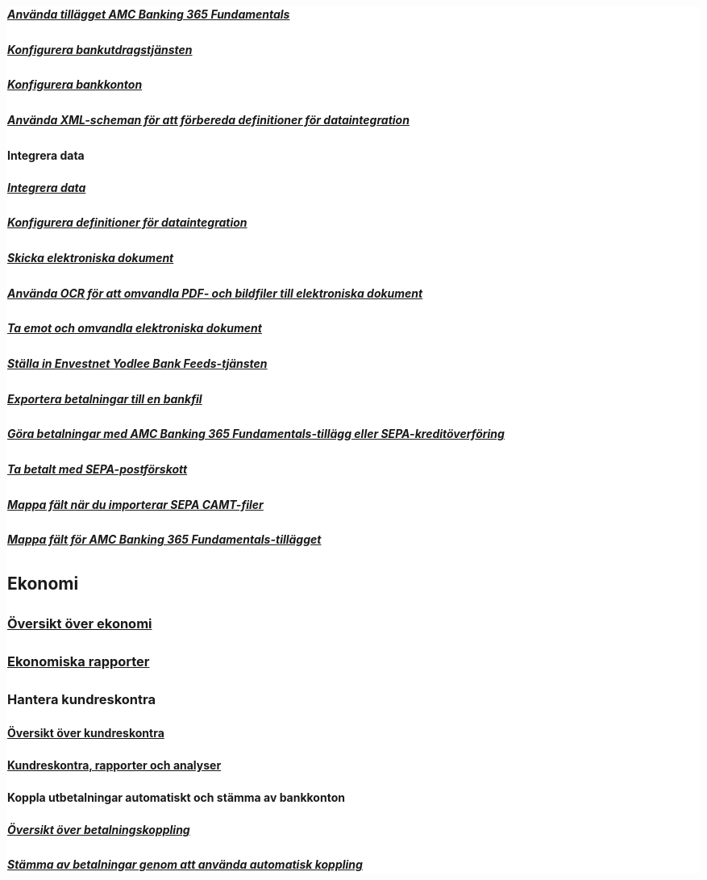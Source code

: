 ##### [Använda tillägget AMC Banking 365 Fundamentals](ui-extensions-amc-banking.md)
##### [Konfigurera bankutdragstjänsten](bank-how-setup-bank-statement-service.md)
##### [Konfigurera bankkonton](bank-how-setup-bank-accounts.md)
##### [Använda XML-scheman för att förbereda definitioner för dataintegration](across-how-to-use-xml-schemas-to-prepare-data-exchange-definitions.md)

#### Integrera data
##### [Integrera data](across-exchange-data.md)
##### [Konfigurera definitioner för dataintegration](across-how-to-set-up-data-exchange-definitions.md)
##### [Skicka elektroniska dokument](sales-how-to-send-electronic-documents.md)
##### [Använda OCR för att omvandla PDF- och bildfiler till elektroniska dokument](across-how-use-ocr-pdf-images-files.md)
##### [Ta emot och omvandla elektroniska dokument](purchasing-how-to-receive-and-convert-electronic-documents.md)
##### [Ställa in Envestnet Yodlee Bank Feeds-tjänsten](bank-how-setup-bank-statement-service.md)
##### [Exportera betalningar till en bankfil](finance-make-payments-with-bank-data-conversion-service-or-sepa-credit-transfer.md#exporting-payments-to-a-bank-file)
##### [Göra betalningar med AMC Banking 365 Fundamentals-tillägg eller SEPA-kreditöverföring](finance-make-payments-with-bank-data-conversion-service-or-sepa-credit-transfer.md)
##### [Ta betalt med SEPA-postförskott](finance-collect-payments-with-sepa-direct-debit.md)
##### [Mappa fält när du importerar SEPA CAMT-filer](across-field-mapping-when-importing-sepa-camt-files.md)
##### [Mappa fält för AMC Banking 365 Fundamentals-tillägget](across-field-mapping-when-exporting-payment-files-using-bank-data-conversion-service.md)

## Ekonomi
### [Översikt över ekonomi](finance.md)
### [Ekonomiska rapporter](finance-reports.md)

### Hantera kundreskontra
#### [Översikt över kundreskontra](receivables-manage-receivables.md)
#### [Kundreskontra, rapporter och analyser](receivables-reports.md)
#### Koppla utbetalningar automatiskt och stämma av bankkonton
##### [Översikt över betalningskoppling](receivables-apply-payments-auto-reconcile-bank-accounts.md)
##### [Stämma av betalningar genom att använda automatisk koppling](receivables-how-reconcile-payments-auto-application.md)